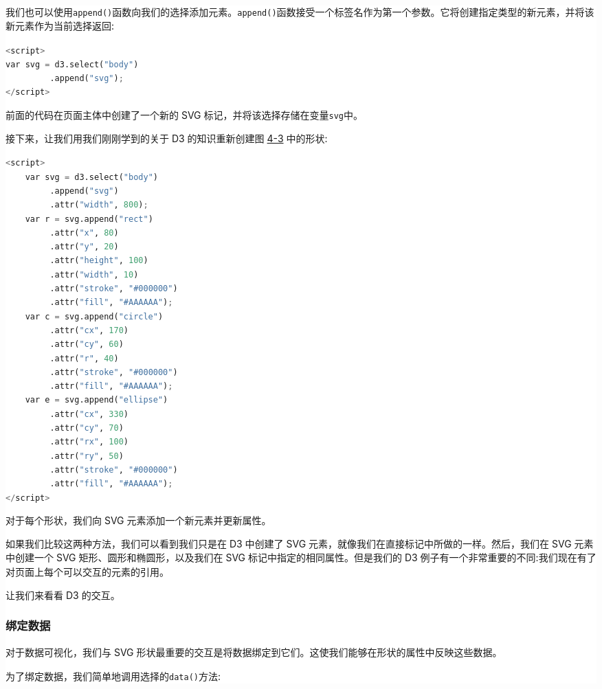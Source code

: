 我们也可以使用`append()`函数向我们的选择添加元素。`append()`函数接受一个标签名作为第一个参数。它将创建指定类型的新元素，并将该新元素作为当前选择返回:

```py
<script>
var svg = d3.select("body")
         .append("svg");
</script>

```

前面的代码在页面主体中创建了一个新的 SVG 标记，并将该选择存储在变量`svg`中。

接下来，让我们用我们刚刚学到的关于 D3 的知识重新创建图 [4-3](#Fig3) 中的形状:

```py
<script>
    var svg = d3.select("body")
         .append("svg")
         .attr("width", 800);
    var r = svg.append("rect")
         .attr("x", 80)
         .attr("y", 20)
         .attr("height", 100)
         .attr("width", 10)
         .attr("stroke", "#000000")
         .attr("fill", "#AAAAAA");
    var c = svg.append("circle")
         .attr("cx", 170)
         .attr("cy", 60)
         .attr("r", 40)
         .attr("stroke", "#000000")
         .attr("fill", "#AAAAAA");
    var e = svg.append("ellipse")
         .attr("cx", 330)
         .attr("cy", 70)
         .attr("rx", 100)
         .attr("ry", 50)
         .attr("stroke", "#000000")
         .attr("fill", "#AAAAAA");
</script>

```

对于每个形状，我们向 SVG 元素添加一个新元素并更新属性。

如果我们比较这两种方法，我们可以看到我们只是在 D3 中创建了 SVG 元素，就像我们在直接标记中所做的一样。然后，我们在 SVG 元素中创建一个 SVG 矩形、圆形和椭圆形，以及我们在 SVG 标记中指定的相同属性。但是我们的 D3 例子有一个非常重要的不同:我们现在有了对页面上每个可以交互的元素的引用。

让我们来看看 D3 的交互。

### 绑定数据

对于数据可视化，我们与 SVG 形状最重要的交互是将数据绑定到它们。这使我们能够在形状的属性中反映这些数据。

为了绑定数据，我们简单地调用选择的`data()`方法:

